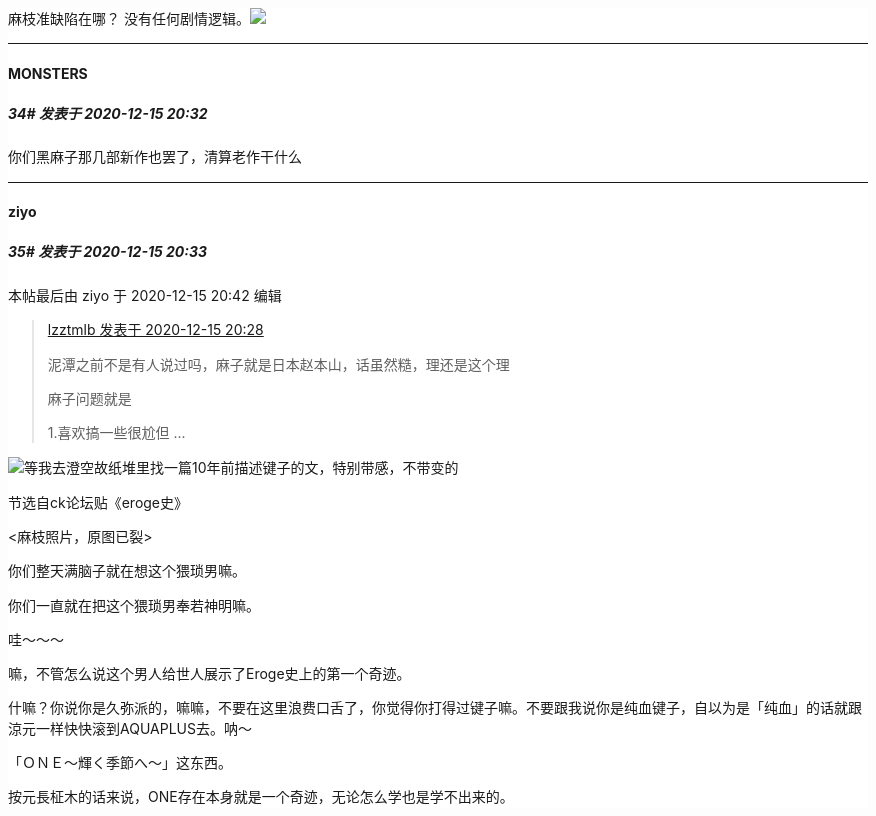 麻枝准缺陷在哪？
没有任何剧情逻辑。<img src="https://static.saraba1st.com/image/smiley/face2017/001.png" referrerpolicy="no-referrer">







*****

####  MONSTERS  
##### 34#       发表于 2020-12-15 20:32




你们黑麻子那几部新作也罢了，清算老作干什么







*****

####  ziyo  
##### 35#       发表于 2020-12-15 20:33



 本帖最后由 ziyo 于 2020-12-15 20:42 编辑 
<blockquote><a href="httphttps://bbs.saraba1st.com/2b/forum.php?mod=redirect&amp;goto=findpost&amp;pid=49732307&amp;ptid=1977771" target="_blank">lzztmlb 发表于 2020-12-15 20:28</a>

泥潭之前不是有人说过吗，麻子就是日本赵本山，话虽然糙，理还是这个理

麻子问题就是 

1.喜欢搞一些很尬但 ...</blockquote>
<img src="https://static.saraba1st.com/image/smiley/face2017/067.png" referrerpolicy="no-referrer">等我去澄空故纸堆里找一篇10年前描述键子的文，特别带感，不带变的


节选自ck论坛贴《eroge史》


&lt;麻枝照片，原图已裂&gt;



你们整天满脑子就在想这个猥琐男嘛。

你们一直就在把这个猥琐男奉若神明嘛。

哇～～～


嘛，不管怎么说这个男人给世人展示了Eroge史上的第一个奇迹。

什嘛？你说你是久弥派的，嘛嘛，不要在这里浪费口舌了，你觉得你打得过键子嘛。不要跟我说你是纯血键子，自以为是「纯血」的话就跟涼元一样快快滚到AQUAPLUS去。呐～


「ＯＮＥ～輝く季節へ～」这东西。

按元長柾木的话来说，ONE存在本身就是一个奇迹，无论怎么学也是学不出来的。

